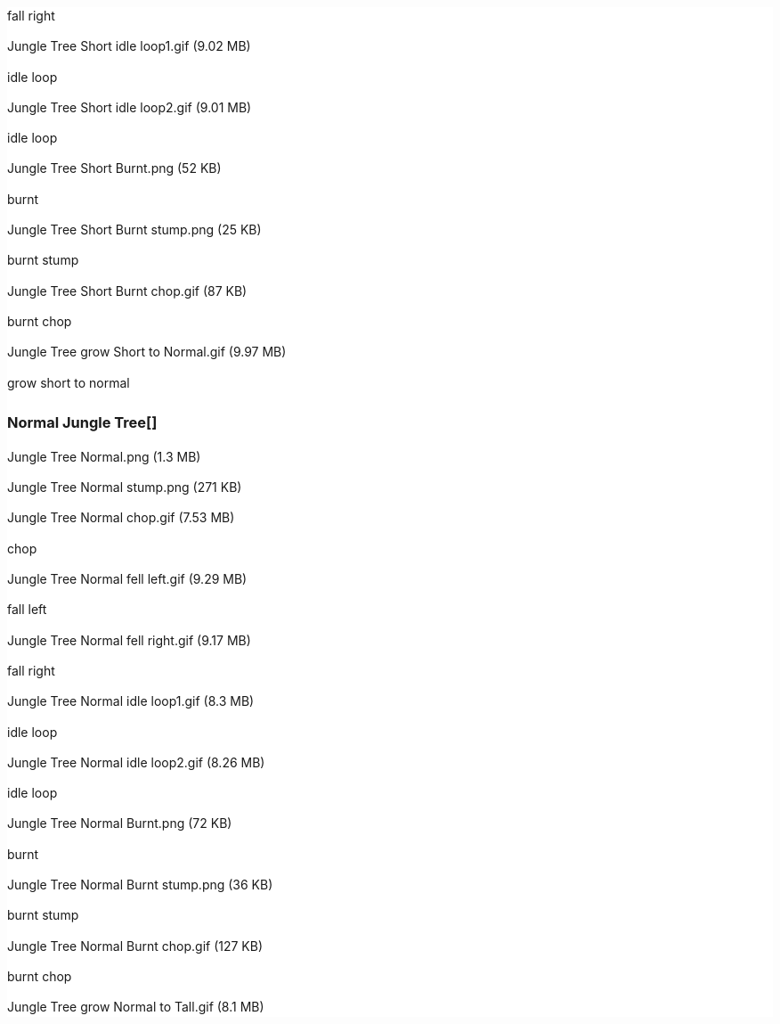 fall right

Jungle Tree Short idle loop1.gif (9.02 MB)

idle loop

Jungle Tree Short idle loop2.gif (9.01 MB)

idle loop

Jungle Tree Short Burnt.png (52 KB)

burnt

Jungle Tree Short Burnt stump.png (25 KB)

burnt stump

Jungle Tree Short Burnt chop.gif (87 KB)

burnt chop

Jungle Tree grow Short to Normal.gif (9.97 MB)

grow short to normal

### Normal Jungle Tree[]

Jungle Tree Normal.png (1.3 MB)

Jungle Tree Normal stump.png (271 KB)

Jungle Tree Normal chop.gif (7.53 MB)

chop

Jungle Tree Normal fell left.gif (9.29 MB)

fall left

Jungle Tree Normal fell right.gif (9.17 MB)

fall right

Jungle Tree Normal idle loop1.gif (8.3 MB)

idle loop

Jungle Tree Normal idle loop2.gif (8.26 MB)

idle loop

Jungle Tree Normal Burnt.png (72 KB)

burnt

Jungle Tree Normal Burnt stump.png (36 KB)

burnt stump

Jungle Tree Normal Burnt chop.gif (127 KB)

burnt chop

Jungle Tree grow Normal to Tall.gif (8.1 MB)

